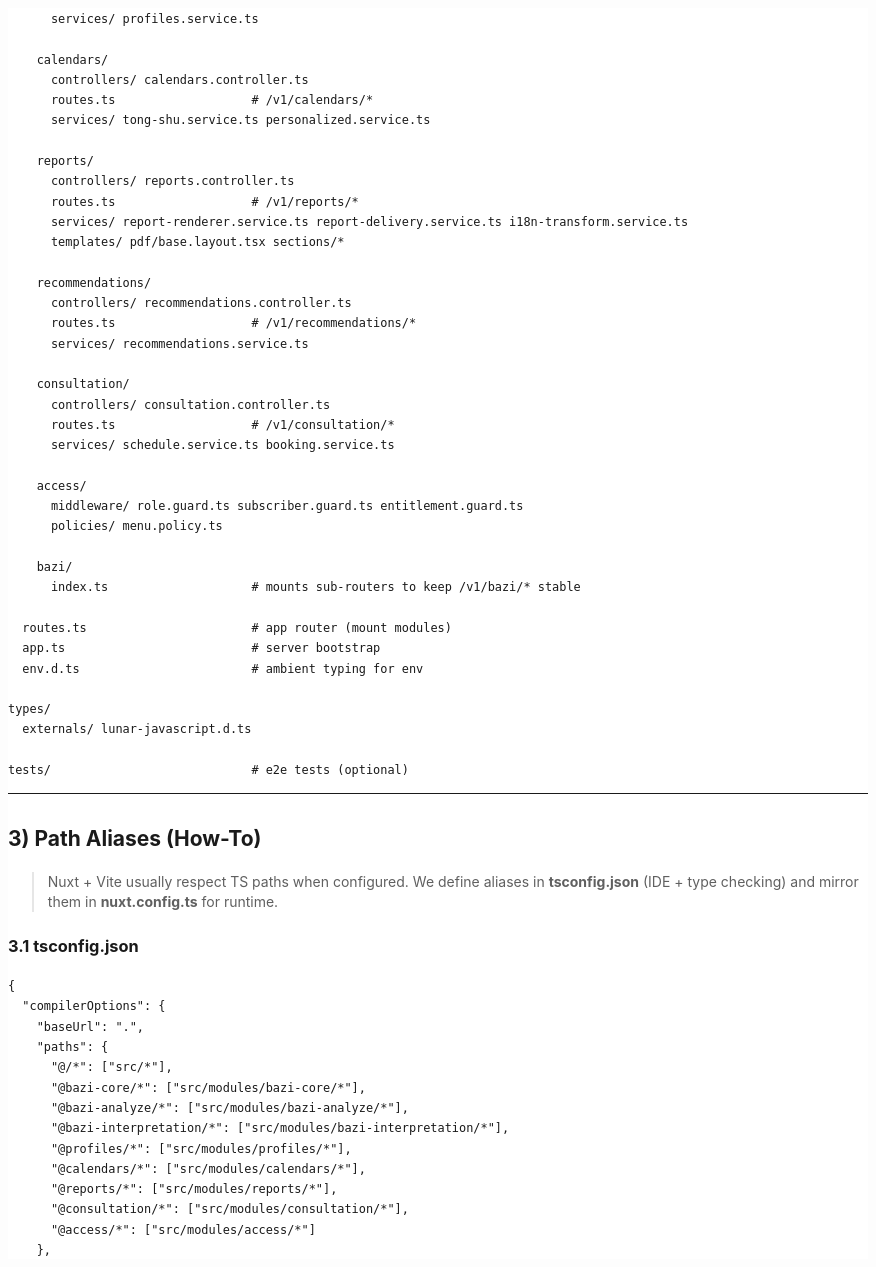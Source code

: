 ```txt
      services/ profiles.service.ts

    calendars/
      controllers/ calendars.controller.ts
      routes.ts                   # /v1/calendars/*
      services/ tong-shu.service.ts personalized.service.ts

    reports/
      controllers/ reports.controller.ts
      routes.ts                   # /v1/reports/*
      services/ report-renderer.service.ts report-delivery.service.ts i18n-transform.service.ts
      templates/ pdf/base.layout.tsx sections/*

    recommendations/
      controllers/ recommendations.controller.ts
      routes.ts                   # /v1/recommendations/*
      services/ recommendations.service.ts

    consultation/
      controllers/ consultation.controller.ts
      routes.ts                   # /v1/consultation/*
      services/ schedule.service.ts booking.service.ts

    access/
      middleware/ role.guard.ts subscriber.guard.ts entitlement.guard.ts
      policies/ menu.policy.ts

    bazi/
      index.ts                    # mounts sub-routers to keep /v1/bazi/* stable

  routes.ts                       # app router (mount modules)
  app.ts                          # server bootstrap
  env.d.ts                        # ambient typing for env

types/
  externals/ lunar-javascript.d.ts

tests/                            # e2e tests (optional)
```

---

## 3) Path Aliases (How-To)

> Nuxt + Vite usually respect TS paths when configured. We define aliases in **tsconfig.json** (IDE + type checking) and mirror them in **nuxt.config.ts** for runtime.

### 3.1 tsconfig.json
```jsonc
{
  "compilerOptions": {
    "baseUrl": ".",
    "paths": {
      "@/*": ["src/*"],
      "@bazi-core/*": ["src/modules/bazi-core/*"],
      "@bazi-analyze/*": ["src/modules/bazi-analyze/*"],
      "@bazi-interpretation/*": ["src/modules/bazi-interpretation/*"],
      "@profiles/*": ["src/modules/profiles/*"],
      "@calendars/*": ["src/modules/calendars/*"],
      "@reports/*": ["src/modules/reports/*"],
      "@consultation/*": ["src/modules/consultation/*"],
      "@access/*": ["src/modules/access/*"]
    },
```
